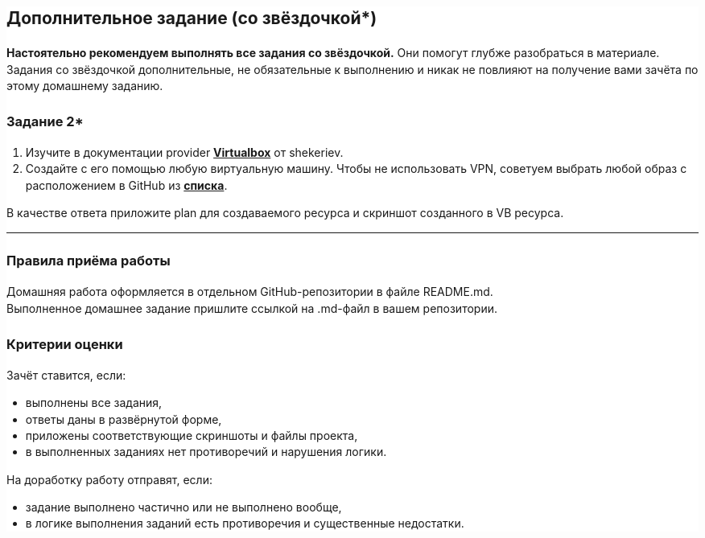 ## Дополнительное задание (со звёздочкой*)

**Настоятельно рекомендуем выполнять все задания со звёздочкой.** Они помогут глубже разобраться в материале.   
Задания со звёздочкой дополнительные, не обязательные к выполнению и никак не повлияют на получение вами зачёта по этому домашнему заданию. 

### Задание 2*

1. Изучите в документации provider [**Virtualbox**](https://docs.comcloud.xyz/providers/shekeriev/virtualbox/latest/docs) от 
shekeriev.
2. Создайте с его помощью любую виртуальную машину. Чтобы не использовать VPN, советуем выбрать любой образ с расположением в GitHub из [**списка**](https://www.vagrantbox.es/).

В качестве ответа приложите plan для создаваемого ресурса и скриншот созданного в VB ресурса. 

------

### Правила приёма работы

Домашняя работа оформляется в отдельном GitHub-репозитории в файле README.md.   
Выполненное домашнее задание пришлите ссылкой на .md-файл в вашем репозитории.

### Критерии оценки

Зачёт ставится, если:

* выполнены все задания,
* ответы даны в развёрнутой форме,
* приложены соответствующие скриншоты и файлы проекта,
* в выполненных заданиях нет противоречий и нарушения логики.

На доработку работу отправят, если:

* задание выполнено частично или не выполнено вообще,
* в логике выполнения заданий есть противоречия и существенные недостатки. 

